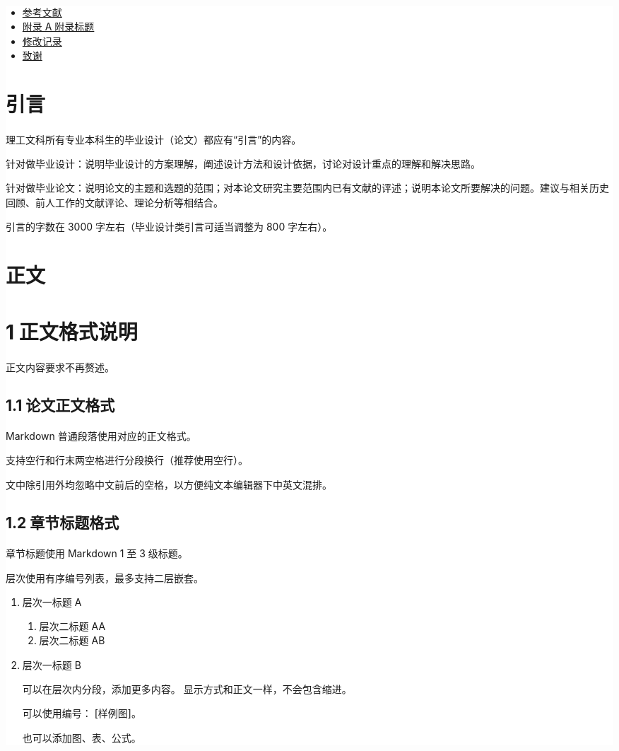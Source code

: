 - [参考文献](#参考文献)
- [附录 A 附录标题](#附录-a-附录标题)
- [修改记录](#修改记录)
- [致谢](#致谢)

引言
===

理工文科所有专业本科生的毕业设计（论文）都应有“引言”的内容。

针对做毕业设计：说明毕业设计的方案理解，阐述设计方法和设计依据，讨论对设计重点的理解和解决思路。

针对做毕业论文：说明论文的主题和选题的范围；对本论文研究主要范围内已有文献的评述；说明本论文所要解决的问题。建议与相关历史回顾、前人工作的文献评论、理论分析等相结合。

引言的字数在 3000 字左右（毕业设计类引言可适当调整为 800 字左右）。

正文 
===

# 1 正文格式说明

正文内容要求不再赘述。

## 1.1 论文正文格式

Markdown 普通段落使用对应的正文格式。

支持空行和行末两空格进行分段换行（推荐使用空行）。

文中除引用外均忽略中文前后的空格，以方便纯文本编辑器下中英文混排。

## 1.2 章节标题格式

章节标题使用 Markdown 1 至 3 级标题。

层次使用有序编号列表，最多支持二层嵌套。

1. 层次一标题 A
   1. 层次二标题 AA
   2. 层次二标题 AB
2. 层次一标题 B

   可以在层次内分段，添加更多内容。
   显示方式和正文一样，不会包含缩进。

   可以使用编号： [样例图]。

   也可以添加图、表、公式。
